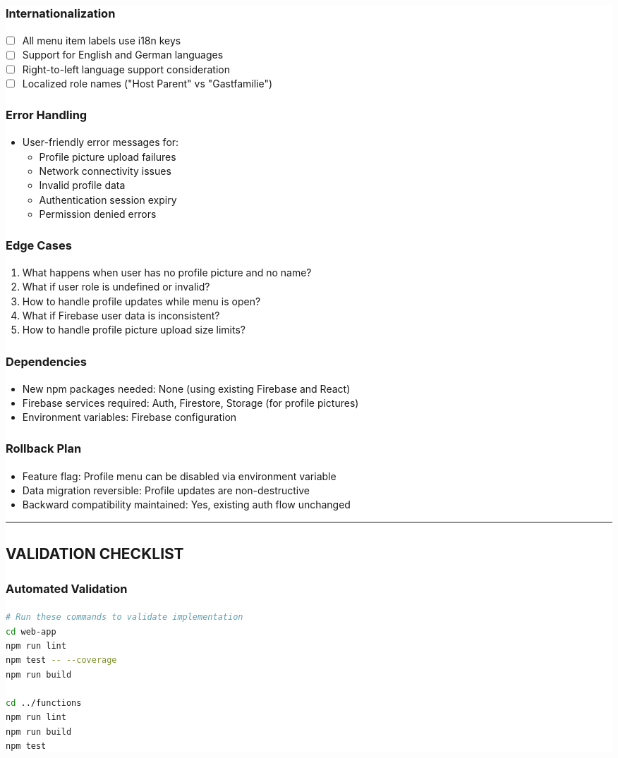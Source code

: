 ### Internationalization
- [ ] All menu item labels use i18n keys
- [ ] Support for English and German languages
- [ ] Right-to-left language support consideration
- [ ] Localized role names ("Host Parent" vs "Gastfamilie")

### Error Handling
- User-friendly error messages for:
  - Profile picture upload failures
  - Network connectivity issues
  - Invalid profile data
  - Authentication session expiry
  - Permission denied errors

### Edge Cases
1. What happens when user has no profile picture and no name?
2. What if user role is undefined or invalid?
3. How to handle profile updates while menu is open?
4. What if Firebase user data is inconsistent?
5. How to handle profile picture upload size limits?

### Dependencies
- New npm packages needed: None (using existing Firebase and React)
- Firebase services required: Auth, Firestore, Storage (for profile pictures)
- Environment variables: Firebase configuration

### Rollback Plan
- Feature flag: Profile menu can be disabled via environment variable
- Data migration reversible: Profile updates are non-destructive
- Backward compatibility maintained: Yes, existing auth flow unchanged

---

## VALIDATION CHECKLIST


### Automated Validation
```bash
# Run these commands to validate implementation
cd web-app
npm run lint
npm test -- --coverage
npm run build

cd ../functions
npm run lint
npm run build
npm test
```

